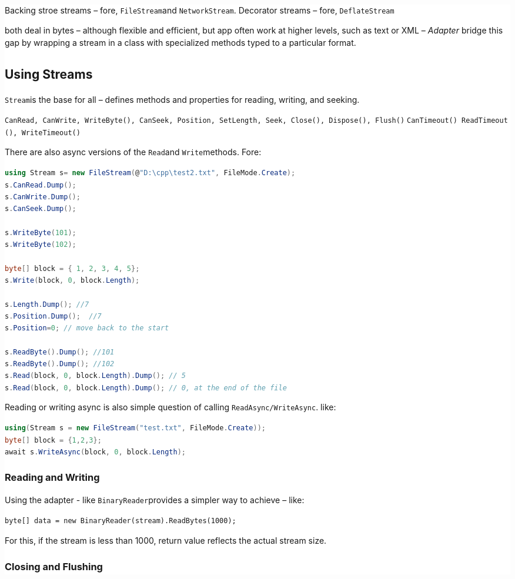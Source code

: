 Backing stroe streams – fore, `FileStream`and `NetworkStream`.
Decorator streams – fore, `DeflateStream`

both deal in bytes – although flexible and efficient, but app often work at higher levels, such as text or XML – *Adapter* bridge this gap by wrapping a stream in a class with specialized methods typed to a particular format.

## Using Streams

`Stream`is the base for all – defines methods and properties for reading, writing, and seeking.

`CanRead, CanWrite, WriteByte(), CanSeek, Position, SetLength, Seek, Close(), Dispose(), Flush()`
`CanTimeout() ReadTimeout(), WriteTimeout()`

There are also async versions of the `Read`and `Write`methods. Fore:

```cs
using Stream s= new FileStream(@"D:\cpp\test2.txt", FileMode.Create);
s.CanRead.Dump();
s.CanWrite.Dump();
s.CanSeek.Dump();

s.WriteByte(101);
s.WriteByte(102);

byte[] block = { 1, 2, 3, 4, 5};
s.Write(block, 0, block.Length);

s.Length.Dump(); //7
s.Position.Dump();  //7
s.Position=0; // move back to the start

s.ReadByte().Dump(); //101
s.ReadByte().Dump(); //102
s.Read(block, 0, block.Length).Dump(); // 5
s.Read(block, 0, block.Length).Dump(); // 0, at the end of the file
```

Reading or writing async is also simple question of calling `ReadAsync/WriteAsync`. like:

```cs
using(Stream s = new FileStream("test.txt", FileMode.Create));
byte[] block = {1,2,3};
await s.WriteAsync(block, 0, block.Length);
```

### Reading and Writing

Using the adapter - like `BinaryReader`provides a simpler way to achieve – like:

`byte[] data = new BinaryReader(stream).ReadBytes(1000);`

For this, if the stream is less than 1000, return value reflects the actual stream size.

### Closing and Flushing
